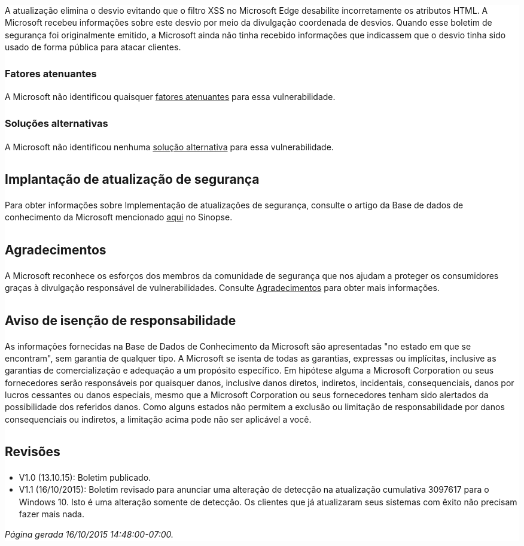 A atualização elimina o desvio evitando que o filtro XSS no Microsoft Edge desabilite incorretamente os atributos HTML. A Microsoft recebeu informações sobre este desvio por meio da divulgação coordenada de desvios. Quando esse boletim de segurança foi originalmente emitido, a Microsoft ainda não tinha recebido informações que indicassem que o desvio tinha sido usado de forma pública para atacar clientes.

### Fatores atenuantes

A Microsoft não identificou quaisquer [fatores atenuantes](https://technet.microsoft.com/pt-br/library/security/dn848375.aspx) para essa vulnerabilidade.

### Soluções alternativas

A Microsoft não identificou nenhuma [solução alternativa](https://technet.microsoft.com/pt-br/library/security/dn848375.aspx) para essa vulnerabilidade. 

Implantação de atualização de segurança
---------------------------------------

Para obter informações sobre Implementação de atualizações de segurança, consulte o artigo da Base de dados de conhecimento da Microsoft mencionado [aqui](#kbarticle) no Sinopse.

Agradecimentos
--------------

A Microsoft reconhece os esforços dos membros da comunidade de segurança que nos ajudam a proteger os consumidores graças à divulgação responsável de vulnerabilidades. Consulte [Agradecimentos](https://technet.microsoft.com/pt-br/library/security/dn903755.aspx) para obter mais informações.

Aviso de isenção de responsabilidade
------------------------------------

As informações fornecidas na Base de Dados de Conhecimento da Microsoft são apresentadas "no estado em que se encontram", sem garantia de qualquer tipo. A Microsoft se isenta de todas as garantias, expressas ou implícitas, inclusive as garantias de comercialização e adequação a um propósito específico. Em hipótese alguma a Microsoft Corporation ou seus fornecedores serão responsáveis por quaisquer danos, inclusive danos diretos, indiretos, incidentais, consequenciais, danos por lucros cessantes ou danos especiais, mesmo que a Microsoft Corporation ou seus fornecedores tenham sido alertados da possibilidade dos referidos danos. Como alguns estados não permitem a exclusão ou limitação de responsabilidade por danos consequenciais ou indiretos, a limitação acima pode não ser aplicável a você.

Revisões
--------

-   V1.0 (13.10.15): Boletim publicado.
-   V1.1 (16/10/2015): Boletim revisado para anunciar uma alteração de detecção na atualização cumulativa 3097617 para o Windows 10. Isto é uma alteração somente de detecção. Os clientes que já atualizaram seus sistemas com êxito não precisam fazer mais nada.

*Página gerada 16/10/2015 14:48:00-07:00.*
